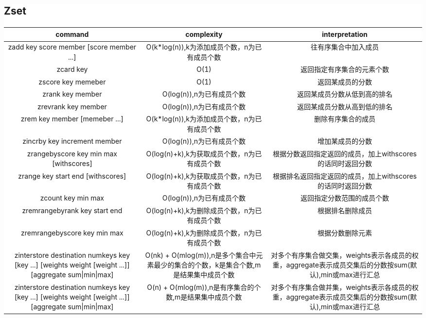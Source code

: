 

## Zset

|                           command                            |                          complexity                          |                        interpretation                        |
| :----------------------------------------------------------: | :----------------------------------------------------------: | :----------------------------------------------------------: |
|           zadd key score member [score member ...]           |         O(k*log(n)),k为添加成员个数，n为已有成员个数         |                     往有序集合中加入成员                     |
|                          zcard key                           |                             O(1)                             |                  返回指定有序集合的元素个数                  |
|                      zscore key memeber                      |                             O(1)                             |                       返回某成员的分数                       |
|                       zrank key member                       |                  O(log(n)),n为已有成员个数                   |                 返回某成员分数从低到高的排名                 |
|                     zrevrank key member                      |                  O(log(n)),n为已有成员个数                   |                 返回某成员分数从高到低的排名                 |
|                zrem key member [memeber ...]                 |         O(k*log(n)),k为添加成员个数，n为已有成员个数         |                      删除有序集合的成员                      |
|                 zincrby key increment member                 |                  O(log(n)),n为已有成员个数                   |                       增加某成员的分数                       |
|            zrangebyscore key min max [withscores]            |         O(log(n)+k),k为获取成员个数，n为已有成员个数         |  根据分数返回指定返回的成员，加上withscores的话同时返回分数  |
|              zrange key start end [withscores]               |         O(log(n)+k),k为获取成员个数，n为已有成员个数         |  根据排名返回指定返回的成员，加上withscores的话同时返回分数  |
|                      zcount key min max                      |                  O(log(n)),n为已有成员个数                   |                  返回指定分数范围的成员个数                  |
|                zremrangebyrank key start end                 |         O(log(n)+k),k为删除成员个数，n为已有成员个数         |                       根据排名删除成员                       |
|                 zremrangebyscore key min max                 |         O(log(n)+k),k为删除成员个数，n为已有成员个数         |                       根据分数删除元素                       |
| zinterstore destination numkeys key [key ...] [weights weight [weight ...]] [aggregate sum\|min\|max] | O(nk) + O(mlog(m)),n是多个集合中元素最少的集合的个数，k是集合个数,m是结果集中成员个数 | 对多个有序集合做交集，weights表示各成员的权重，aggregate表示成员交集后的分数按sum(默认),min或max进行汇总 |
| zinterstore destination numkeys key [key ...] [weights weight [weight ...]] [aggregate sum\|min\|max] |   O(n) + O(mlog(m)),n是有序集合的个数,m是结果集中成员个数    | 对多个有序集合做并集，weights表示各成员的权重，aggregate表示成员交集后的分数按sum(默认),min或max进行汇总 |

